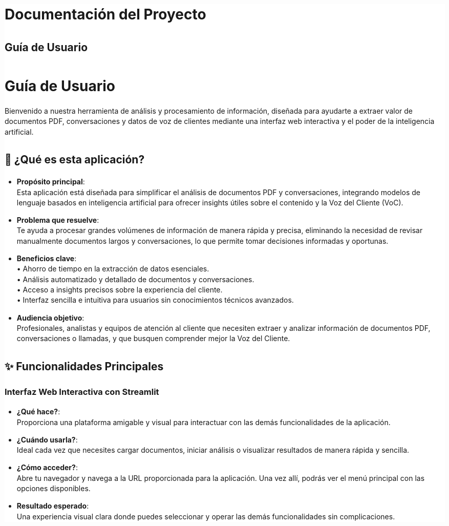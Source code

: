 # Documentación del Proyecto

## Guía de Usuario
# Guía de Usuario

Bienvenido a nuestra herramienta de análisis y procesamiento de información, diseñada para ayudarte a extraer valor de documentos PDF, conversaciones y datos de voz de clientes mediante una interfaz web interactiva y el poder de la inteligencia artificial.

## 📱 ¿Qué es esta aplicación?

- **Propósito principal**:  
  Esta aplicación está diseñada para simplificar el análisis de documentos PDF y conversaciones, integrando modelos de lenguaje basados en inteligencia artificial para ofrecer insights útiles sobre el contenido y la Voz del Cliente (VoC).

- **Problema que resuelve**:  
  Te ayuda a procesar grandes volúmenes de información de manera rápida y precisa, eliminando la necesidad de revisar manualmente documentos largos y conversaciones, lo que permite tomar decisiones informadas y oportunas.

- **Beneficios clave**:  
  • Ahorro de tiempo en la extracción de datos esenciales.  
  • Análisis automatizado y detallado de documentos y conversaciones.  
  • Acceso a insights precisos sobre la experiencia del cliente.  
  • Interfaz sencilla e intuitiva para usuarios sin conocimientos técnicos avanzados.

- **Audiencia objetivo**:  
  Profesionales, analistas y equipos de atención al cliente que necesiten extraer y analizar información de documentos PDF, conversaciones o llamadas, y que busquen comprender mejor la Voz del Cliente.

## ✨ Funcionalidades Principales

### Interfaz Web Interactiva con Streamlit
- **¿Qué hace?**:  
  Proporciona una plataforma amigable y visual para interactuar con las demás funcionalidades de la aplicación.
  
- **¿Cuándo usarla?**:  
  Ideal cada vez que necesites cargar documentos, iniciar análisis o visualizar resultados de manera rápida y sencilla.
  
- **¿Cómo acceder?**:  
  Abre tu navegador y navega a la URL proporcionada para la aplicación. Una vez allí, podrás ver el menú principal con las opciones disponibles.
  
- **Resultado esperado**:  
  Una experiencia visual clara donde puedes seleccionar y operar las demás funcionalidades sin complicaciones.
